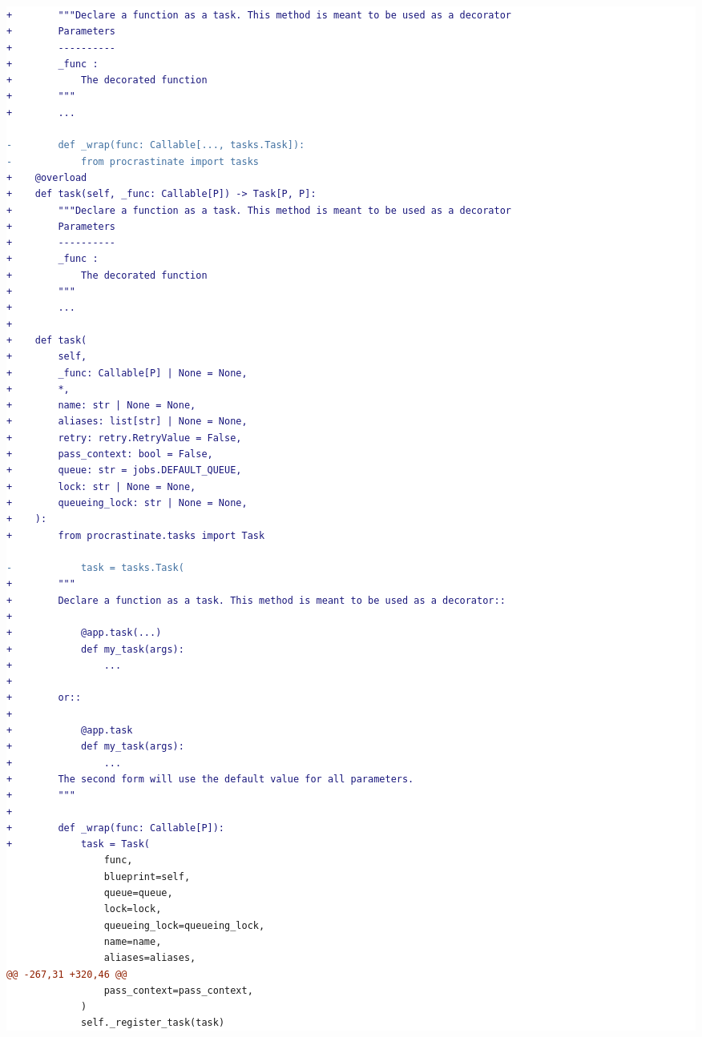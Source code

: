 ```diff
+        """Declare a function as a task. This method is meant to be used as a decorator
+        Parameters
+        ----------
+        _func :
+            The decorated function
+        """
+        ...
 
-        def _wrap(func: Callable[..., tasks.Task]):
-            from procrastinate import tasks
+    @overload
+    def task(self, _func: Callable[P]) -> Task[P, P]:
+        """Declare a function as a task. This method is meant to be used as a decorator
+        Parameters
+        ----------
+        _func :
+            The decorated function
+        """
+        ...
+
+    def task(
+        self,
+        _func: Callable[P] | None = None,
+        *,
+        name: str | None = None,
+        aliases: list[str] | None = None,
+        retry: retry.RetryValue = False,
+        pass_context: bool = False,
+        queue: str = jobs.DEFAULT_QUEUE,
+        lock: str | None = None,
+        queueing_lock: str | None = None,
+    ):
+        from procrastinate.tasks import Task
 
-            task = tasks.Task(
+        """
+        Declare a function as a task. This method is meant to be used as a decorator::
+
+            @app.task(...)
+            def my_task(args):
+                ...
+
+        or::
+
+            @app.task
+            def my_task(args):
+                ...
+        The second form will use the default value for all parameters.
+        """
+
+        def _wrap(func: Callable[P]):
+            task = Task(
                 func,
                 blueprint=self,
                 queue=queue,
                 lock=lock,
                 queueing_lock=queueing_lock,
                 name=name,
                 aliases=aliases,
@@ -267,31 +320,46 @@
                 pass_context=pass_context,
             )
             self._register_task(task)
```